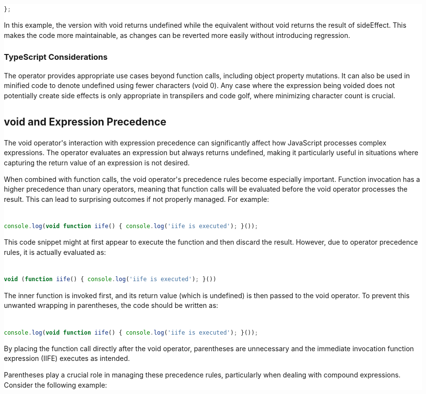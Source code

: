 ```javascript
};

```

In this example, the version with void returns undefined while the equivalent without void returns the result of sideEffect. This makes the code more maintainable, as changes can be reverted more easily without introducing regression.


### TypeScript Considerations

The operator provides appropriate use cases beyond function calls, including object property mutations. It can also be used in minified code to denote undefined using fewer characters (void 0). Any case where the expression being voided does not potentially create side effects is only appropriate in transpilers and code golf, where minimizing character count is crucial.


## void and Expression Precedence

The void operator's interaction with expression precedence can significantly affect how JavaScript processes complex expressions. The operator evaluates an expression but always returns undefined, making it particularly useful in situations where capturing the return value of an expression is not desired.

When combined with function calls, the void operator's precedence rules become especially important. Function invocation has a higher precedence than unary operators, meaning that function calls will be evaluated before the void operator processes the result. This can lead to surprising outcomes if not properly managed. For example:

```javascript

console.log(void function iife() { console.log('iife is executed'); }());

```

This code snippet might at first appear to execute the function and then discard the result. However, due to operator precedence rules, it is actually evaluated as:

```javascript

void (function iife() { console.log('iife is executed'); }())

```

The inner function is invoked first, and its return value (which is undefined) is then passed to the void operator. To prevent this unwanted wrapping in parentheses, the code should be written as:

```javascript

console.log(void function iife() { console.log('iife is executed'); }());

```

By placing the function call directly after the void operator, parentheses are unnecessary and the immediate invocation function expression (IIFE) executes as intended.

Parentheses play a crucial role in managing these precedence rules, particularly when dealing with compound expressions. Consider the following example:
